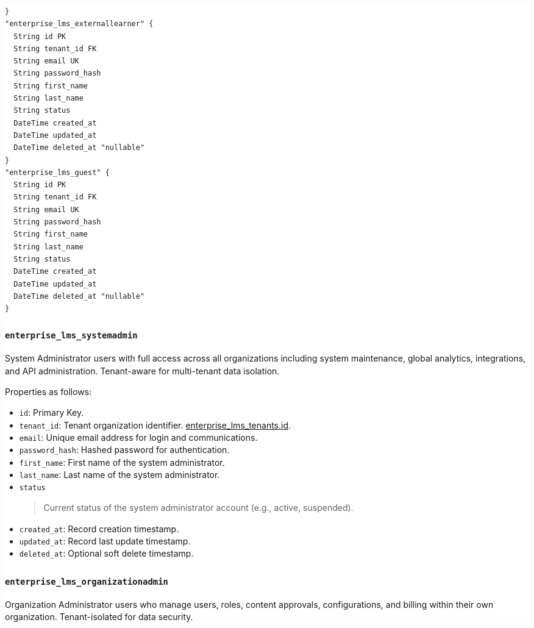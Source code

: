 ```mermaid
}
"enterprise_lms_externallearner" {
  String id PK
  String tenant_id FK
  String email UK
  String password_hash
  String first_name
  String last_name
  String status
  DateTime created_at
  DateTime updated_at
  DateTime deleted_at "nullable"
}
"enterprise_lms_guest" {
  String id PK
  String tenant_id FK
  String email UK
  String password_hash
  String first_name
  String last_name
  String status
  DateTime created_at
  DateTime updated_at
  DateTime deleted_at "nullable"
}
```

### `enterprise_lms_systemadmin`

System Administrator users with full access across all organizations
including system maintenance, global analytics, integrations, and API
administration. Tenant-aware for multi-tenant data isolation.

Properties as follows:

- `id`: Primary Key.
- `tenant_id`: Tenant organization identifier. [enterprise_lms_tenants.id](#enterprise_lms_tenants).
- `email`: Unique email address for login and communications.
- `password_hash`: Hashed password for authentication.
- `first_name`: First name of the system administrator.
- `last_name`: Last name of the system administrator.
- `status`
  > Current status of the system administrator account (e.g., active,
  > suspended).
- `created_at`: Record creation timestamp.
- `updated_at`: Record last update timestamp.
- `deleted_at`: Optional soft delete timestamp.

### `enterprise_lms_organizationadmin`

Organization Administrator users who manage users, roles, content
approvals, configurations, and billing within their own organization.
Tenant-isolated for data security.
